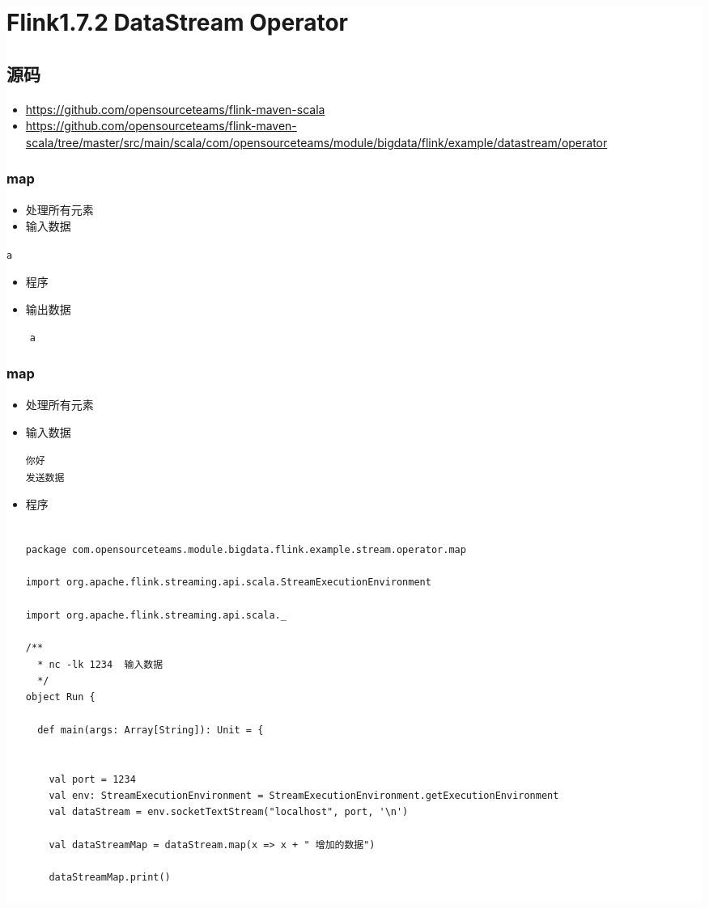 # Flink1.7.2  DataStream Operator

## 源码
- https://github.com/opensourceteams/flink-maven-scala
- https://github.com/opensourceteams/flink-maven-scala/tree/master/src/main/scala/com/opensourceteams/module/bigdata/flink/example/datastream/operator

### map
- 处理所有元素
- 输入数据
```
a
```
- 程序
```
```
- 输出数据
 
```
    a
```

### map
- 处理所有元素
- 输入数据
 
    ```
    你好
    发送数据
    ```
- 程序
 
    ```

    package com.opensourceteams.module.bigdata.flink.example.stream.operator.map
    
    import org.apache.flink.streaming.api.scala.StreamExecutionEnvironment
    
    import org.apache.flink.streaming.api.scala._
    
    /**
      * nc -lk 1234  输入数据
      */
    object Run {
    
      def main(args: Array[String]): Unit = {
    
    
        val port = 1234
        val env: StreamExecutionEnvironment = StreamExecutionEnvironment.getExecutionEnvironment
        val dataStream = env.socketTextStream("localhost", port, '\n')
    
        val dataStreamMap = dataStream.map(x => x + " 增加的数据")
    
        dataStreamMap.print()
    